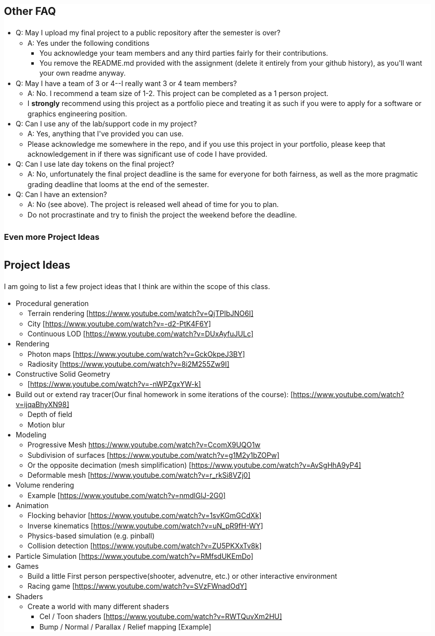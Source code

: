 ## Other FAQ

- Q: May I upload my final project to a public repository after the semester is over?
	- A: Yes under the following conditions
		- You acknowledge your team members and any third parties fairly for their contributions.
  		- You remove the README.md provided with the assignment (delete it entirely from your github history), as you'll want your own readme anyway.
- Q: May I have a team of 3 or 4--I really want 3 or 4 team members?
	- A: No. I recommend a team size of 1-2. This project can be completed as a 1 person project.
 	- I **strongly** recommend using this project as a portfolio piece and treating it as such if you were to apply for a software or graphics engineering position.
- Q: Can I use any of the lab/support code in my project?
	- A: Yes, anything that I've provided you can use.
 	- Please acknowledge me somewhere in the repo, and if you use this project in your portfolio, please keep that acknowledgement in if there was significant use of code I have provided.
- Q: Can I use late day tokens on the final project?
	- A: No, unfortunately the final project deadline is the same for everyone for both fairness, as well as the more pragmatic grading deadline that looms at the end of the semester.
- Q: Can I have an extension?
	- A: No (see above). The project is released well ahead of time for you to plan.
 	- Do not procrastinate and try to finish the project the weekend before the deadline. 
	
	
### Even more Project Ideas

## Project Ideas

I am going to list a few project ideas that I think are within the scope of this class.

* Procedural generation
  * Terrain rendering [https://www.youtube.com/watch?v=QjTPIbJNO6I]
  * City [https://www.youtube.com/watch?v=-d2-PtK4F6Y]
  * Continuous LOD [https://www.youtube.com/watch?v=DUxAyfuJULc]
* Rendering 
  * Photon maps [https://www.youtube.com/watch?v=GckOkpeJ3BY]
  * Radiosity [https://www.youtube.com/watch?v=8i2M255Zw9I]
* Constructive Solid Geometry
  * [https://www.youtube.com/watch?v=-nWPZgxYW-k]
* Build out or extend ray tracer(Our final homework in some iterations of the course): [https://www.youtube.com/watch?v=ijqaBhyXN98]
  * Depth of field
  * Motion blur
* Modeling
  * Progressive Mesh https://www.youtube.com/watch?v=CcomX9UQO1w
  * Subdivision of surfaces [https://www.youtube.com/watch?v=g1M2y1bZOPw]
  * Or the opposite decimation (mesh simplification) [https://www.youtube.com/watch?v=AvSgHhA9yP4]
  * Deformable mesh [https://www.youtube.com/watch?v=r_rkSi8VZj0]
* Volume rendering
  * Example [https://www.youtube.com/watch?v=nmdlGlJ-2G0]
* Animation
  * Flocking behavior [https://www.youtube.com/watch?v=1svKGmGCdXk]
  * Inverse kinematics [https://www.youtube.com/watch?v=uN_pR9fH-WY]
  * Physics-based simulation (e.g. pinball)
  * Collision detection [https://www.youtube.com/watch?v=ZU5PKXxTv8k]
* Particle Simulation [https://www.youtube.com/watch?v=RMfsdUKEmDo]
* Games
  * Build a little First person perspective(shooter, advenutre, etc.) or other interactive environment
  * Racing game [https://www.youtube.com/watch?v=SVzFWnadOdY]
* Shaders
  * Create a world with many different shaders
    * Cel / Toon shaders [https://www.youtube.com/watch?v=RWTQuvXm2HU]
    * Bump / Normal / Parallax / Relief mapping [Example]
